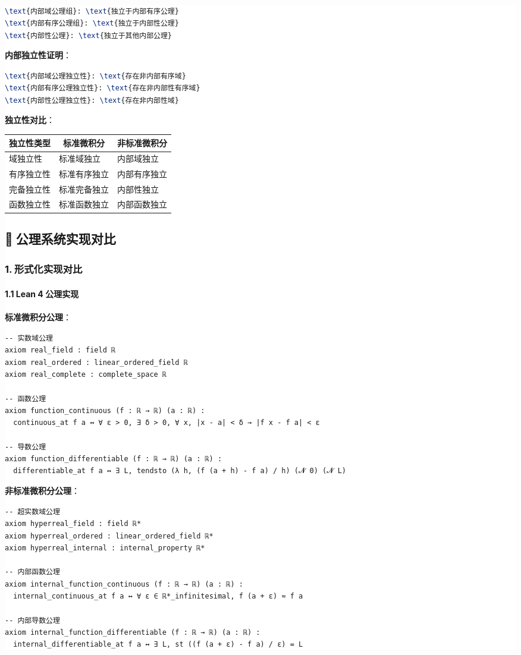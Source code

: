 ```latex
\text{内部域公理组}: \text{独立于内部有序公理}
\text{内部有序公理组}: \text{独立于内部性公理}
\text{内部性公理}: \text{独立于其他内部公理}
```

**内部独立性证明**：

```latex
\text{内部域公理独立性}: \text{存在非内部有序域}
\text{内部有序公理独立性}: \text{存在非内部性有序域}
\text{内部性公理独立性}: \text{存在非内部性域}
```

**独立性对比**：

| 独立性类型 | 标准微积分 | 非标准微积分 |
|------------|------------|--------------|
| 域独立性 | 标准域独立 | 内部域独立 |
| 有序独立性 | 标准有序独立 | 内部有序独立 |
| 完备独立性 | 标准完备独立 | 内部性独立 |
| 函数独立性 | 标准函数独立 | 内部函数独立 |

## 🔧 公理系统实现对比

### 1. 形式化实现对比

#### 1.1 Lean 4 公理实现

**标准微积分公理**：

```lean
-- 实数域公理
axiom real_field : field ℝ
axiom real_ordered : linear_ordered_field ℝ
axiom real_complete : complete_space ℝ

-- 函数公理
axiom function_continuous (f : ℝ → ℝ) (a : ℝ) :
  continuous_at f a ↔ ∀ ε > 0, ∃ δ > 0, ∀ x, |x - a| < δ → |f x - f a| < ε

-- 导数公理
axiom function_differentiable (f : ℝ → ℝ) (a : ℝ) :
  differentiable_at f a ↔ ∃ L, tendsto (λ h, (f (a + h) - f a) / h) (𝓝 0) (𝓝 L)
```

**非标准微积分公理**：

```lean
-- 超实数域公理
axiom hyperreal_field : field ℝ*
axiom hyperreal_ordered : linear_ordered_field ℝ*
axiom hyperreal_internal : internal_property ℝ*

-- 内部函数公理
axiom internal_function_continuous (f : ℝ → ℝ) (a : ℝ) :
  internal_continuous_at f a ↔ ∀ ε ∈ ℝ*_infinitesimal, f (a + ε) ≈ f a

-- 内部导数公理
axiom internal_function_differentiable (f : ℝ → ℝ) (a : ℝ) :
  internal_differentiable_at f a ↔ ∃ L, st ((f (a + ε) - f a) / ε) = L
```
